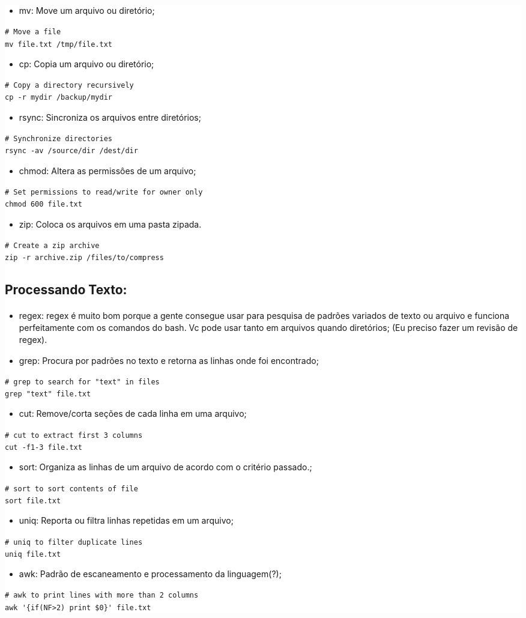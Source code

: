 * mv: Move um arquivo ou diretório;
```
# Move a file
mv file.txt /tmp/file.txt
```
* cp: Copia um arquivo ou diretório;
```
# Copy a directory recursively
cp -r mydir /backup/mydir
```
* rsync: Sincroniza os arquivos entre diretórios;
```
# Synchronize directories
rsync -av /source/dir /dest/dir
```

* chmod: Altera as permissôes de um arquivo;
```
# Set permissions to read/write for owner only
chmod 600 file.txt
```
* zip: Coloca os arquivos em uma pasta zipada.
```
# Create a zip archive
zip -r archive.zip /files/to/compress
```


## Processando Texto:
* regex: regex é muito bom porque a gente consegue usar para pesquisa de padrões variados de texto ou arquivo e funciona perfeitamente com os comandos do bash. Vc pode usar tanto em arquivos quando diretórios; (Eu preciso fazer um revisão de regex).

* grep: Procura por padrões no texto e retorna as linhas onde foi encontrado;
```
# grep to search for "text" in files
grep "text" file.txt
```

* cut: Remove/corta seções de cada linha em uma arquivo;
```
# cut to extract first 3 columns
cut -f1-3 file.txt
```
* sort: Organiza as linhas de um arquivo de acordo com o critério passado.;
```
# sort to sort contents of file
sort file.txt
```

* uniq: Reporta ou filtra linhas repetidas em um arquivo;
```
# uniq to filter duplicate lines
uniq file.txt
```

* awk:  Padrão de escaneamento e processamento da linguagem(?);
```
# awk to print lines with more than 2 columns
awk '{if(NF>2) print $0}' file.txt
```
